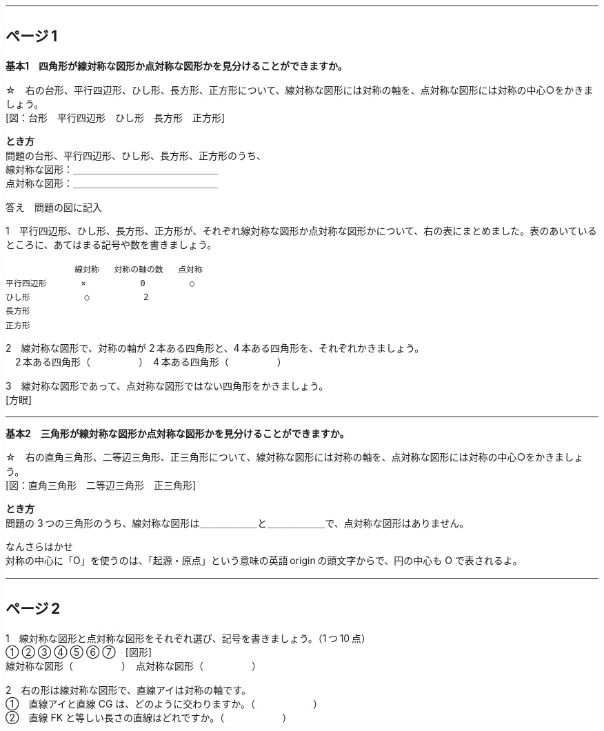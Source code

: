 
---

## ページ 1

**基本1　四角形が線対称な図形か点対称な図形かを見分けることができますか。**

☆　右の台形、平行四辺形、ひし形、長方形、正方形について、線対称な図形には対称の軸を、点対称な図形には対称の中心○をかきましょう。  
[図：台形　平行四辺形　ひし形　長方形　正方形]

**とき方**  
問題の台形、平行四辺形、ひし形、長方形、正方形のうち、  
線対称な図形：＿＿＿＿＿＿＿＿＿＿＿＿＿＿＿  
点対称な図形：＿＿＿＿＿＿＿＿＿＿＿＿＿＿＿

答え　問題の図に記入

1　平行四辺形、ひし形、長方形、正方形が、それぞれ線対称な図形か点対称な図形かについて、右の表にまとめました。表のあいているところに、あてはまる記号や数を書きましょう。

```
              線対称   対称の軸の数   点対称
平行四辺形       ×           0         ○
ひし形           ○           2
長方形
正方形
```

2　線対称な図形で、対称の軸が 2 本ある四角形と、4 本ある四角形を、それぞれかきましょう。  
　2 本ある四角形（　　　　　）　4 本ある四角形（　　　　　）

3　線対称な図形であって、点対称な図形ではない四角形をかきましょう。  
[方眼]

---

**基本2　三角形が線対称な図形か点対称な図形かを見分けることができますか。**

☆　右の直角三角形、二等辺三角形、正三角形について、線対称な図形には対称の軸を、点対称な図形には対称の中心○をかきましょう。  
[図：直角三角形　二等辺三角形　正三角形]

**とき方**  
問題の 3 つの三角形のうち、線対称な図形は＿＿＿＿＿＿と＿＿＿＿＿＿で、点対称な図形はありません。

なんさらはかせ  
対称の中心に「O」を使うのは、「起源・原点」という意味の英語 origin の頭文字からで、円の中心も O で表されるよ。

---

## ページ 2

1　線対称な図形と点対称な図形をそれぞれ選び、記号を書きましょう。（1 つ 10 点）  
① ② ③ ④ ⑤ ⑥ ⑦　[図形]  
線対称な図形（　　　　　）　点対称な図形（　　　　　）

2　右の形は線対称な図形で、直線アイは対称の軸です。  
①　直線アイと直線 CG は、どのように交わりますか。（　　　　　　）  
②　直線 FK と等しい長さの直線はどれですか。（　　　　　　）

